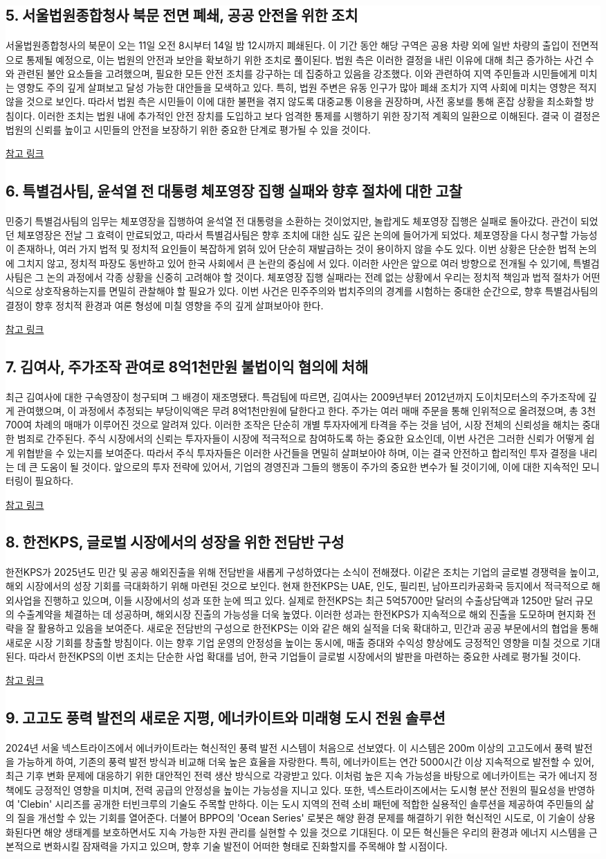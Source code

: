 ## 5. 서울법원종합청사 북문 전면 폐쇄, 공공 안전을 위한 조치

서울법원종합청사의 북문이 오는 11일 오전 8시부터 14일 밤 12시까지 폐쇄된다. 이 기간 동안 해당 구역은 공용 차량 외에 일반 차량의 출입이 전면적으로 통제될 예정으로, 이는 법원의 안전과 보안을 확보하기 위한 조치로 풀이된다. 법원 측은 이러한 결정을 내린 이유에 대해 최근 증가하는 사건 수와 관련된 불안 요소들을 고려했으며, 필요한 모든 안전 조치를 강구하는 데 집중하고 있음을 강조했다. 이와 관련하여 지역 주민들과 시민들에게 미치는 영향도 주의 깊게 살펴보고 달성 가능한 대안들을 모색하고 있다. 특히, 법원 주변은 유동 인구가 많아 폐쇄 조치가 지역 사회에 미치는 영향은 적지 않을 것으로 보인다. 따라서 법원 측은 시민들이 이에 대한 불편을 겪지 않도록 대중교통 이용을 권장하며, 사전 홍보를 통해 혼잡 상황을 최소화할 방침이다. 이러한 조치는 법원 내에 추가적인 안전 장치를 도입하고 보다 엄격한 통제를 시행하기 위한 장기적 계획의 일환으로 이해된다. 결국 이 결정은 법원의 신뢰를 높이고 시민들의 안전을 보장하기 위한 중요한 단계로 평가될 수 있을 것이다.

[참고 링크](https://www.yna.co.kr/view/AKR20250808124500004?section=society/all)

## 6. 특별검사팀, 윤석열 전 대통령 체포영장 집행 실패와 향후 절차에 대한 고찰

민중기 특별검사팀의 임무는 체포영장을 집행하여 윤석열 전 대통령을 소환하는 것이었지만, 놀랍게도 체포영장 집행은 실패로 돌아갔다. 관건이 되었던 체포영장은 전날 그 효력이 만료되었고, 따라서 특별검사팀은 향후 조치에 대한 심도 깊은 논의에 들어가게 되었다. 체포영장을 다시 청구할 가능성이 존재하나, 여러 가지 법적 및 정치적 요인들이 복잡하게 얽혀 있어 단순히 재발급하는 것이 용이하지 않을 수도 있다. 이번 상황은 단순한 법적 논의에 그치지 않고, 정치적 파장도 동반하고 있어 한국 사회에서 큰 논란의 중심에 서 있다. 이러한 사안은 앞으로 여러 방향으로 전개될 수 있기에, 특별검사팀은 그 논의 과정에서 각종 상황을 신중히 고려해야 할 것이다. 체포영장 집행 실패라는 전례 없는 상황에서 우리는 정치적 책임과 법적 절차가 어떤 식으로 상호작용하는지를 면밀히 관찰해야 할 필요가 있다. 이번 사건은 민주주의와 법치주의의 경계를 시험하는 중대한 순간으로, 향후 특별검사팀의 결정이 향후 정치적 환경과 여론 형성에 미칠 영향을 주의 깊게 살펴보아야 한다.

[참고 링크](https://www.yna.co.kr/view/AKR20250808097200004?section=politics/all)

## 7. 김여사, 주가조작 관여로 8억1천만원 불법이익 혐의에 처해

최근 김여사에 대한 구속영장이 청구되며 그 배경이 재조명됐다. 특검팀에 따르면, 김여사는 2009년부터 2012년까지 도이치모터스의 주가조작에 깊게 관여했으며, 이 과정에서 추정되는 부당이익액은 무려 8억1천만원에 달한다고 한다. 주가는 여러 매매 주문을 통해 인위적으로 올려졌으며, 총 3천700여 차례의 매매가 이루어진 것으로 알려져 있다. 이러한 조작은 단순히 개별 투자자에게 타격을 주는 것을 넘어, 시장 전체의 신뢰성을 해치는 중대한 범죄로 간주된다. 주식 시장에서의 신뢰는 투자자들이 시장에 적극적으로 참여하도록 하는 중요한 요소인데, 이번 사건은 그러한 신뢰가 어떻게 쉽게 위협받을 수 있는지를 보여준다. 따라서 주식 투자자들은 이러한 사건들을 면밀히 살펴보아야 하며, 이는 결국 안전하고 합리적인 투자 결정을 내리는 데 큰 도움이 될 것이다. 앞으로의 투자 전략에 있어서, 기업의 경영진과 그들의 행동이 주가의 중요한 변수가 될 것이기에, 이에 대한 지속적인 모니터링이 필요하다.

[참고 링크](https://www.yna.co.kr/view/AKR20250808077151004?section=politics/all)

## 8. 한전KPS, 글로벌 시장에서의 성장을 위한 전담반 구성

한전KPS가 2025년도 민간 및 공공 해외진출을 위해 전담반을 새롭게 구성하였다는 소식이 전해졌다. 이같은 조치는 기업의 글로벌 경쟁력을 높이고, 해외 시장에서의 성장 기회를 극대화하기 위해 마련된 것으로 보인다. 현재 한전KPS는 UAE, 인도, 필리핀, 남아프리카공화국 등지에서 적극적으로 해외사업을 진행하고 있으며, 이들 시장에서의 성과 또한 눈에 띄고 있다. 실제로 한전KPS는 최근 5억5700만 달러의 수출상담액과 1250만 달러 규모의 수출계약을 체결하는 데 성공하며, 해외시장 진출의 가능성을 더욱 높였다. 이러한 성과는 한전KPS가 지속적으로 해외 진출을 도모하며 현지화 전략을 잘 활용하고 있음을 보여준다. 새로운 전담반의 구성으로 한전KPS는 이와 같은 해외 실적을 더욱 확대하고, 민간과 공공 부문에서의 협업을 통해 새로운 시장 기회를 창출할 방침이다. 이는 향후 기업 운영의 안정성을 높이는 동시에, 매출 증대와 수익성 향상에도 긍정적인 영향을 미칠 것으로 기대된다. 따라서 한전KPS의 이번 조치는 단순한 사업 확대를 넘어, 한국 기업들이 글로벌 시장에서의 발판을 마련하는 중요한 사례로 평가될 것이다.

[참고 링크](https://www.electimes.com/news/articleView.html?idxno=358715)

## 9. 고고도 풍력 발전의 새로운 지평, 에너카이트와 미래형 도시 전원 솔루션

2024년 서울 넥스트라이즈에서 에너카이트라는 혁신적인 풍력 발전 시스템이 처음으로 선보였다. 이 시스템은 200m 이상의 고고도에서 풍력 발전을 가능하게 하여, 기존의 풍력 발전 방식과 비교해 더욱 높은 효율을 자랑한다. 특히, 에너카이트는 연간 5000시간 이상 지속적으로 발전할 수 있어, 최근 기후 변화 문제에 대응하기 위한 대안적인 전력 생산 방식으로 각광받고 있다. 이처럼 높은 지속 가능성을 바탕으로 에너카이트는 국가 에너지 정책에도 긍정적인 영향을 미치며, 전력 공급의 안정성을 높이는 가능성을 지니고 있다. 또한, 넥스트라이즈에서는 도시형 분산 전원의 필요성을 반영하여 'Clebin' 시리즈를 공개한 터빈크루의 기술도 주목할 만하다. 이는 도시 지역의 전력 소비 패턴에 적합한 실용적인 솔루션을 제공하여 주민들의 삶의 질을 개선할 수 있는 기회를 열어준다. 더불어 BPPO의 'Ocean Series' 로봇은 해양 환경 문제를 해결하기 위한 혁신적인 시도로, 이 기술이 상용화된다면 해양 생태계를 보호하면서도 지속 가능한 자원 관리를 실현할 수 있을 것으로 기대된다. 이 모든 혁신들은 우리의 환경과 에너지 시스템을 근본적으로 변화시킬 잠재력을 가지고 있으며, 향후 기술 발전이 어떠한 형태로 진화할지를 주목해야 할 시점이다.
